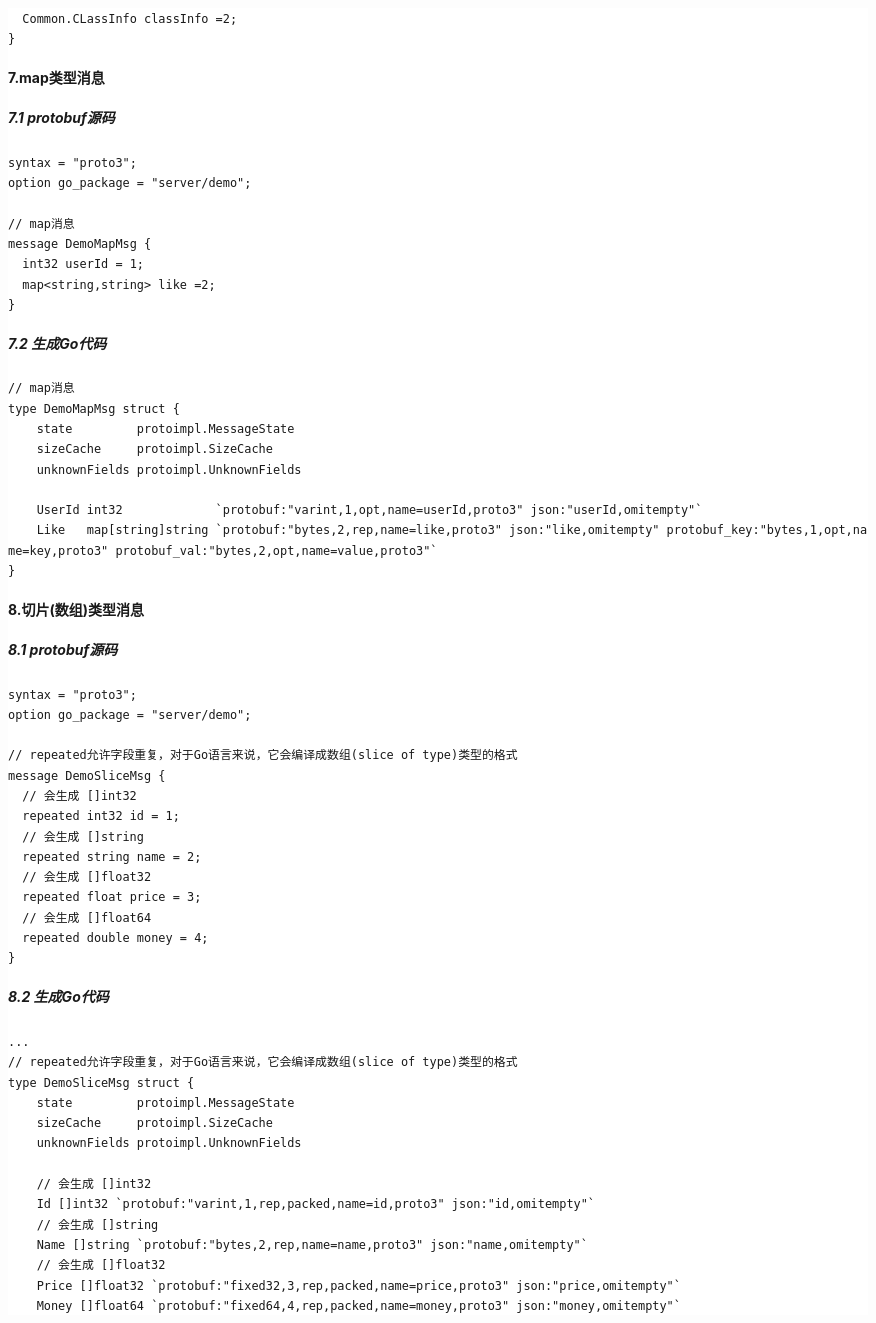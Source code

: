 ```
  Common.CLassInfo classInfo =2;
}
```
#### 7.map类型消息
##### 7.1 protobuf源码
```
syntax = "proto3";
option go_package = "server/demo";

// map消息
message DemoMapMsg {
  int32 userId = 1;
  map<string,string> like =2;
}
```
##### 7.2 生成Go代码
```
// map消息
type DemoMapMsg struct {
	state         protoimpl.MessageState
	sizeCache     protoimpl.SizeCache
	unknownFields protoimpl.UnknownFields

	UserId int32             `protobuf:"varint,1,opt,name=userId,proto3" json:"userId,omitempty"`
	Like   map[string]string `protobuf:"bytes,2,rep,name=like,proto3" json:"like,omitempty" protobuf_key:"bytes,1,opt,name=key,proto3" protobuf_val:"bytes,2,opt,name=value,proto3"`
}
```
#### 8.切片(数组)类型消息
##### 8.1 protobuf源码
```
syntax = "proto3";
option go_package = "server/demo";

// repeated允许字段重复，对于Go语言来说，它会编译成数组(slice of type)类型的格式
message DemoSliceMsg {
  // 会生成 []int32
  repeated int32 id = 1;
  // 会生成 []string
  repeated string name = 2;
  // 会生成 []float32
  repeated float price = 3;
  // 会生成 []float64
  repeated double money = 4;
}
```
##### 8.2 生成Go代码
```
...
// repeated允许字段重复，对于Go语言来说，它会编译成数组(slice of type)类型的格式
type DemoSliceMsg struct {
	state         protoimpl.MessageState
	sizeCache     protoimpl.SizeCache
	unknownFields protoimpl.UnknownFields

	// 会生成 []int32
	Id []int32 `protobuf:"varint,1,rep,packed,name=id,proto3" json:"id,omitempty"`
	// 会生成 []string
	Name []string `protobuf:"bytes,2,rep,name=name,proto3" json:"name,omitempty"`
	// 会生成 []float32
	Price []float32 `protobuf:"fixed32,3,rep,packed,name=price,proto3" json:"price,omitempty"`
	Money []float64 `protobuf:"fixed64,4,rep,packed,name=money,proto3" json:"money,omitempty"`
```